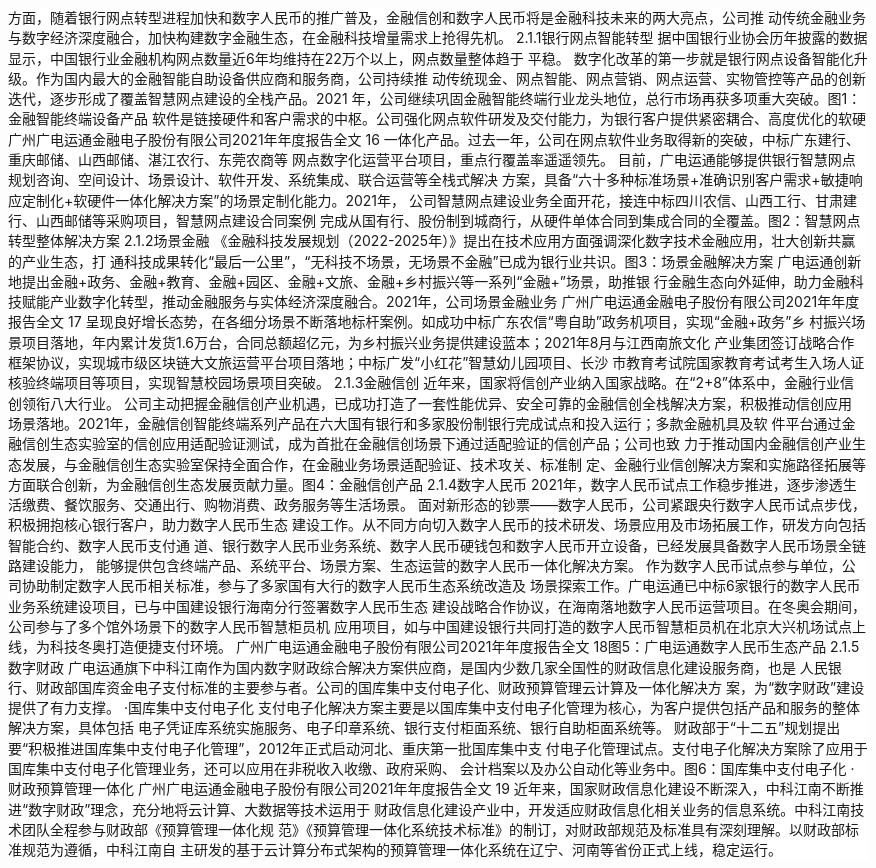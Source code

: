 方面，随着银行网点转型进程加快和数字人民币的推广普及，金融信创和数字人民币将是金融科技未来的两大亮点，公司推
动传统金融业务与数字经济深度融合，加快构建数字金融生态，在金融科技增量需求上抢得先机。
2.1.1银行网点智能转型
据中国银行业协会历年披露的数据显示，中国银行业金融机构网点数量近6年均维持在22万个以上，网点数量整体趋于
平稳。
数字化改革的第一步就是银行网点设备智能化升级。作为国内最大的金融智能自助设备供应商和服务商，公司持续推
动传统现金、网点智能、网点营销、网点运营、实物管控等产品的创新迭代，逐步形成了覆盖智慧网点建设的全栈产品。2021
年，公司继续巩固金融智能终端行业龙头地位，总行市场再获多项重大突破。图1：金融智能终端设备产品
软件是链接硬件和客户需求的中枢。公司强化网点软件研发及交付能力，为银行客户提供紧密耦合、高度优化的软硬
广州广电运通金融电子股份有限公司2021年年度报告全文
16
一体化产品。过去一年，公司在网点软件业务取得新的突破，中标广东建行、重庆邮储、山西邮储、湛江农行、东莞农商等
网点数字化运营平台项目，重点行覆盖率遥遥领先。
目前，广电运通能够提供银行智慧网点规划咨询、空间设计、场景设计、软件开发、系统集成、联合运营等全栈式解决
方案，具备“六十多种标准场景+准确识别客户需求+敏捷响应定制化+软硬件一体化解决方案”的场景定制化能力。2021年，
公司智慧网点建设业务全面开花，接连中标四川农信、山西工行、甘肃建行、山西邮储等采购项目，智慧网点建设合同案例
完成从国有行、股份制到城商行，从硬件单体合同到集成合同的全覆盖。图2：智慧网点转型整体解决方案
2.1.2场景金融
《金融科技发展规划（2022-2025年）》提出在技术应用方面强调深化数字技术金融应用，壮大创新共赢的产业生态，打
通科技成果转化“最后一公里”，“无科技不场景，无场景不金融”已成为银行业共识。图3：场景金融解决方案
广电运通创新地提出金融+政务、金融+教育、金融+园区、金融+文旅、金融+乡村振兴等一系列“金融+”场景，助推银
行金融生态向外延伸，助力金融科技赋能产业数字化转型，推动金融服务与实体经济深度融合。2021年，公司场景金融业务
广州广电运通金融电子股份有限公司2021年年度报告全文
17
呈现良好增长态势，在各细分场景不断落地标杆案例。如成功中标广东农信“粤自助”政务机项目，实现“金融+政务”乡
村振兴场景项目落地，年内累计发货1.6万台，合同总额超亿元，为乡村振兴业务提供建设蓝本；2021年8月与江西南旅文化
产业集团签订战略合作框架协议，实现城市级区块链大文旅运营平台项目落地；中标广发“小红花”智慧幼儿园项目、长沙
市教育考试院国家教育考试考生入场人证核验终端项目等项目，实现智慧校园场景项目突破。
2.1.3金融信创
近年来，国家将信创产业纳入国家战略。在“2+8”体系中，金融行业信创领衔八大行业。
公司主动把握金融信创产业机遇，已成功打造了一套性能优异、安全可靠的金融信创全栈解决方案，积极推动信创应用
场景落地。2021年，金融信创智能终端系列产品在六大国有银行和多家股份制银行完成试点和投入运行；多款金融机具及软
件平台通过金融信创生态实验室的信创应用适配验证测试，成为首批在金融信创场景下通过适配验证的信创产品；公司也致
力于推动国内金融信创产业生态发展，与金融信创生态实验室保持全面合作，在金融业务场景适配验证、技术攻关、标准制
定、金融行业信创解决方案和实施路径拓展等方面联合创新，为金融信创生态发展贡献力量。图4：金融信创产品
2.1.4数字人民币
2021年，数字人民币试点工作稳步推进，逐步渗透生活缴费、餐饮服务、交通出行、购物消费、政务服务等生活场景。
面对新形态的钞票——数字人民币，公司紧跟央行数字人民币试点步伐，积极拥抱核心银行客户，助力数字人民币生态
建设工作。从不同方向切入数字人民币的技术研发、场景应用及市场拓展工作，研发方向包括智能合约、数字人民币支付通
道、银行数字人民币业务系统、数字人民币硬钱包和数字人民币开立设备，已经发展具备数字人民币场景全链路建设能力，
能够提供包含终端产品、系统平台、场景方案、生态运营的数字人民币一体化解决方案。
作为数字人民币试点参与单位，公司协助制定数字人民币相关标准，参与了多家国有大行的数字人民币生态系统改造及
场景探索工作。广电运通已中标6家银行的数字人民币业务系统建设项目，已与中国建设银行海南分行签署数字人民币生态
建设战略合作协议，在海南落地数字人民币运营项目。在冬奥会期间，公司参与了多个馆外场景下的数字人民币智慧柜员机
应用项目，如与中国建设银行共同打造的数字人民币智慧柜员机在北京大兴机场试点上线，为科技冬奥打造便捷支付环境。
广州广电运通金融电子股份有限公司2021年年度报告全文
18图5：广电运通数字人民币生态产品
2.1.5数字财政
广电运通旗下中科江南作为国内数字财政综合解决方案供应商，是国内少数几家全国性的财政信息化建设服务商，也是
人民银行、财政部国库资金电子支付标准的主要参与者。公司的国库集中支付电子化、财政预算管理云计算及一体化解决方
案，为“数字财政”建设提供了有力支撑。
·国库集中支付电子化
支付电子化解决方案主要是以国库集中支付电子化管理为核心，为客户提供包括产品和服务的整体解决方案，具体包括
电子凭证库系统实施服务、电子印章系统、银行支付柜面系统、银行自助柜面系统等。
财政部于“十二五”规划提出要“积极推进国库集中支付电子化管理”，2012年正式启动河北、重庆第一批国库集中支
付电子化管理试点。支付电子化解决方案除了应用于国库集中支付电子化管理业务，还可以应用在非税收入收缴、政府采购、
会计档案以及办公自动化等业务中。图6：国库集中支付电子化
·财政预算管理一体化
广州广电运通金融电子股份有限公司2021年年度报告全文
19
近年来，国家财政信息化建设不断深入，中科江南不断推进“数字财政”理念，充分地将云计算、大数据等技术运用于
财政信息化建设产业中，开发适应财政信息化相关业务的信息系统。中科江南技术团队全程参与财政部《预算管理一体化规
范》《预算管理一体化系统技术标准》的制订，对财政部规范及标准具有深刻理解。以财政部标准规范为遵循，中科江南自
主研发的基于云计算分布式架构的预算管理一体化系统在辽宁、河南等省份正式上线，稳定运行。